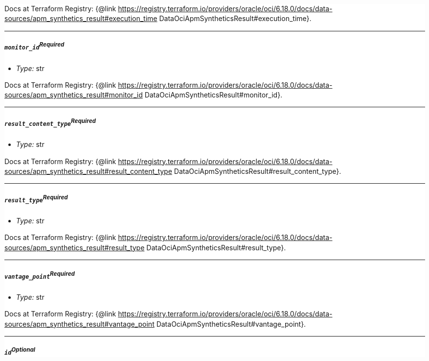 Docs at Terraform Registry: {@link https://registry.terraform.io/providers/oracle/oci/6.18.0/docs/data-sources/apm_synthetics_result#execution_time DataOciApmSyntheticsResult#execution_time}.

---

##### `monitor_id`<sup>Required</sup> <a name="monitor_id" id="rhizo-co-terraform-provider-oci.dataOciApmSyntheticsResult.DataOciApmSyntheticsResult.Initializer.parameter.monitorId"></a>

- *Type:* str

Docs at Terraform Registry: {@link https://registry.terraform.io/providers/oracle/oci/6.18.0/docs/data-sources/apm_synthetics_result#monitor_id DataOciApmSyntheticsResult#monitor_id}.

---

##### `result_content_type`<sup>Required</sup> <a name="result_content_type" id="rhizo-co-terraform-provider-oci.dataOciApmSyntheticsResult.DataOciApmSyntheticsResult.Initializer.parameter.resultContentType"></a>

- *Type:* str

Docs at Terraform Registry: {@link https://registry.terraform.io/providers/oracle/oci/6.18.0/docs/data-sources/apm_synthetics_result#result_content_type DataOciApmSyntheticsResult#result_content_type}.

---

##### `result_type`<sup>Required</sup> <a name="result_type" id="rhizo-co-terraform-provider-oci.dataOciApmSyntheticsResult.DataOciApmSyntheticsResult.Initializer.parameter.resultType"></a>

- *Type:* str

Docs at Terraform Registry: {@link https://registry.terraform.io/providers/oracle/oci/6.18.0/docs/data-sources/apm_synthetics_result#result_type DataOciApmSyntheticsResult#result_type}.

---

##### `vantage_point`<sup>Required</sup> <a name="vantage_point" id="rhizo-co-terraform-provider-oci.dataOciApmSyntheticsResult.DataOciApmSyntheticsResult.Initializer.parameter.vantagePoint"></a>

- *Type:* str

Docs at Terraform Registry: {@link https://registry.terraform.io/providers/oracle/oci/6.18.0/docs/data-sources/apm_synthetics_result#vantage_point DataOciApmSyntheticsResult#vantage_point}.

---

##### `id`<sup>Optional</sup> <a name="id" id="rhizo-co-terraform-provider-oci.dataOciApmSyntheticsResult.DataOciApmSyntheticsResult.Initializer.parameter.id"></a>
